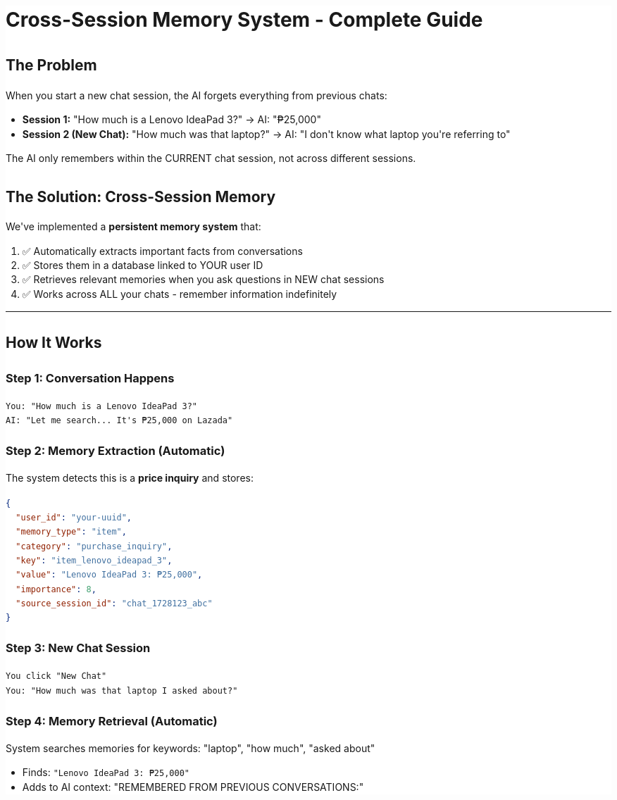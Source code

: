 # Cross-Session Memory System - Complete Guide

## The Problem
When you start a new chat session, the AI forgets everything from previous chats:
- **Session 1:** "How much is a Lenovo IdeaPad 3?" → AI: "₱25,000"
- **Session 2 (New Chat):** "How much was that laptop?" → AI: "I don't know what laptop you're referring to"

The AI only remembers within the CURRENT chat session, not across different sessions.

## The Solution: Cross-Session Memory

We've implemented a **persistent memory system** that:
1. ✅ Automatically extracts important facts from conversations
2. ✅ Stores them in a database linked to YOUR user ID
3. ✅ Retrieves relevant memories when you ask questions in NEW chat sessions
4. ✅ Works across ALL your chats - remember information indefinitely

---

## How It Works

### Step 1: Conversation Happens
```
You: "How much is a Lenovo IdeaPad 3?"
AI: "Let me search... It's ₱25,000 on Lazada"
```

### Step 2: Memory Extraction (Automatic)
The system detects this is a **price inquiry** and stores:
```json
{
  "user_id": "your-uuid",
  "memory_type": "item",
  "category": "purchase_inquiry",
  "key": "item_lenovo_ideapad_3",
  "value": "Lenovo IdeaPad 3: ₱25,000",
  "importance": 8,
  "source_session_id": "chat_1728123_abc"
}
```

### Step 3: New Chat Session
```
You click "New Chat"
You: "How much was that laptop I asked about?"
```

### Step 4: Memory Retrieval (Automatic)
System searches memories for keywords: "laptop", "how much", "asked about"
- Finds: `"Lenovo IdeaPad 3: ₱25,000"`
- Adds to AI context: "REMEMBERED FROM PREVIOUS CONVERSATIONS:"
